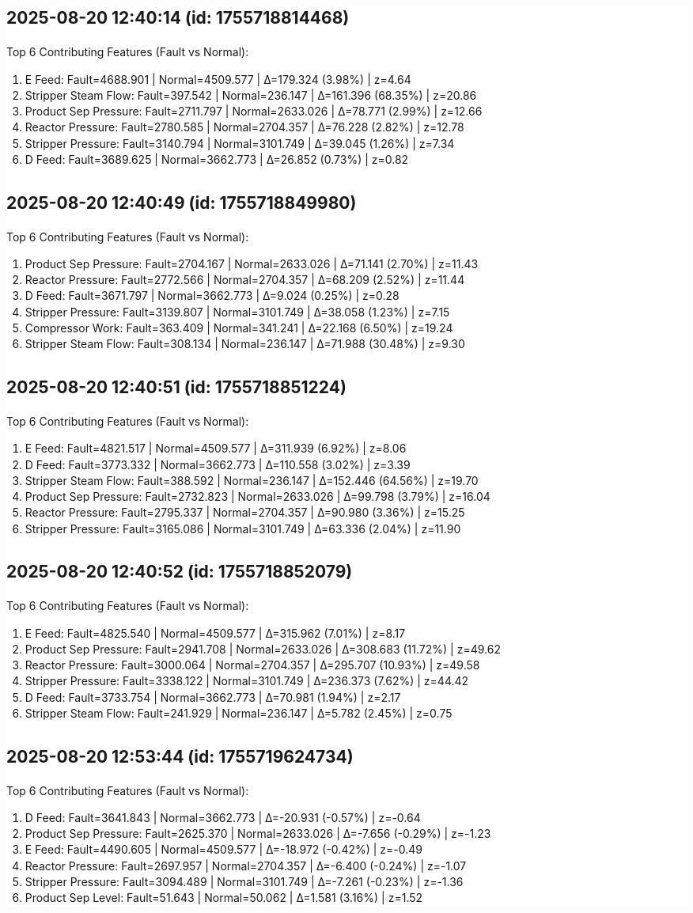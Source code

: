 ## 2025-08-20 12:40:14 (id: 1755718814468)

Top 6 Contributing Features (Fault vs Normal):
1. E Feed: Fault=4688.901 | Normal=4509.577 | Δ=179.324 (3.98%) | z=4.64
2. Stripper Steam Flow: Fault=397.542 | Normal=236.147 | Δ=161.396 (68.35%) | z=20.86
3. Product Sep Pressure: Fault=2711.797 | Normal=2633.026 | Δ=78.771 (2.99%) | z=12.66
4. Reactor Pressure: Fault=2780.585 | Normal=2704.357 | Δ=76.228 (2.82%) | z=12.78
5. Stripper Pressure: Fault=3140.794 | Normal=3101.749 | Δ=39.045 (1.26%) | z=7.34
6. D Feed: Fault=3689.625 | Normal=3662.773 | Δ=26.852 (0.73%) | z=0.82

## 2025-08-20 12:40:49 (id: 1755718849980)

Top 6 Contributing Features (Fault vs Normal):
1. Product Sep Pressure: Fault=2704.167 | Normal=2633.026 | Δ=71.141 (2.70%) | z=11.43
2. Reactor Pressure: Fault=2772.566 | Normal=2704.357 | Δ=68.209 (2.52%) | z=11.44
3. D Feed: Fault=3671.797 | Normal=3662.773 | Δ=9.024 (0.25%) | z=0.28
4. Stripper Pressure: Fault=3139.807 | Normal=3101.749 | Δ=38.058 (1.23%) | z=7.15
5. Compressor Work: Fault=363.409 | Normal=341.241 | Δ=22.168 (6.50%) | z=19.24
6. Stripper Steam Flow: Fault=308.134 | Normal=236.147 | Δ=71.988 (30.48%) | z=9.30

## 2025-08-20 12:40:51 (id: 1755718851224)

Top 6 Contributing Features (Fault vs Normal):
1. E Feed: Fault=4821.517 | Normal=4509.577 | Δ=311.939 (6.92%) | z=8.06
2. D Feed: Fault=3773.332 | Normal=3662.773 | Δ=110.558 (3.02%) | z=3.39
3. Stripper Steam Flow: Fault=388.592 | Normal=236.147 | Δ=152.446 (64.56%) | z=19.70
4. Product Sep Pressure: Fault=2732.823 | Normal=2633.026 | Δ=99.798 (3.79%) | z=16.04
5. Reactor Pressure: Fault=2795.337 | Normal=2704.357 | Δ=90.980 (3.36%) | z=15.25
6. Stripper Pressure: Fault=3165.086 | Normal=3101.749 | Δ=63.336 (2.04%) | z=11.90

## 2025-08-20 12:40:52 (id: 1755718852079)

Top 6 Contributing Features (Fault vs Normal):
1. E Feed: Fault=4825.540 | Normal=4509.577 | Δ=315.962 (7.01%) | z=8.17
2. Product Sep Pressure: Fault=2941.708 | Normal=2633.026 | Δ=308.683 (11.72%) | z=49.62
3. Reactor Pressure: Fault=3000.064 | Normal=2704.357 | Δ=295.707 (10.93%) | z=49.58
4. Stripper Pressure: Fault=3338.122 | Normal=3101.749 | Δ=236.373 (7.62%) | z=44.42
5. D Feed: Fault=3733.754 | Normal=3662.773 | Δ=70.981 (1.94%) | z=2.17
6. Stripper Steam Flow: Fault=241.929 | Normal=236.147 | Δ=5.782 (2.45%) | z=0.75

## 2025-08-20 12:53:44 (id: 1755719624734)

Top 6 Contributing Features (Fault vs Normal):
1. D Feed: Fault=3641.843 | Normal=3662.773 | Δ=-20.931 (-0.57%) | z=-0.64
2. Product Sep Pressure: Fault=2625.370 | Normal=2633.026 | Δ=-7.656 (-0.29%) | z=-1.23
3. E Feed: Fault=4490.605 | Normal=4509.577 | Δ=-18.972 (-0.42%) | z=-0.49
4. Reactor Pressure: Fault=2697.957 | Normal=2704.357 | Δ=-6.400 (-0.24%) | z=-1.07
5. Stripper Pressure: Fault=3094.489 | Normal=3101.749 | Δ=-7.261 (-0.23%) | z=-1.36
6. Product Sep Level: Fault=51.643 | Normal=50.062 | Δ=1.581 (3.16%) | z=1.52
